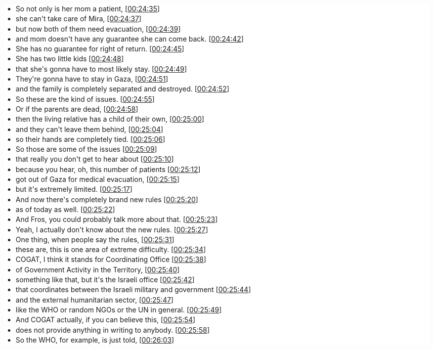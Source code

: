 *  So not only is her mom a patient, [[00:24:35](https://www.youtube.com/watch?v=z91nYGEvJh8&t=1475.68s)]
*  she can't take care of Mira, [[00:24:37](https://www.youtube.com/watch?v=z91nYGEvJh8&t=1477.96s)]
*  but now both of them need evacuation, [[00:24:39](https://www.youtube.com/watch?v=z91nYGEvJh8&t=1479.4s)]
*  and mom doesn't have any guarantee she can come back. [[00:24:42](https://www.youtube.com/watch?v=z91nYGEvJh8&t=1482.24s)]
*  She has no guarantee for right of return. [[00:24:45](https://www.youtube.com/watch?v=z91nYGEvJh8&t=1485.76s)]
*  She has two little kids [[00:24:48](https://www.youtube.com/watch?v=z91nYGEvJh8&t=1488.08s)]
*  that she's gonna have to most likely stay. [[00:24:49](https://www.youtube.com/watch?v=z91nYGEvJh8&t=1489.24s)]
*  They're gonna have to stay in Gaza, [[00:24:51](https://www.youtube.com/watch?v=z91nYGEvJh8&t=1491.4s)]
*  and the family is completely separated and destroyed. [[00:24:52](https://www.youtube.com/watch?v=z91nYGEvJh8&t=1492.72s)]
*  So these are the kind of issues. [[00:24:55](https://www.youtube.com/watch?v=z91nYGEvJh8&t=1495.6s)]
*  Or if the parents are dead, [[00:24:58](https://www.youtube.com/watch?v=z91nYGEvJh8&t=1498.52s)]
*  then the living relative has a child of their own, [[00:25:00](https://www.youtube.com/watch?v=z91nYGEvJh8&t=1500.52s)]
*  and they can't leave them behind, [[00:25:04](https://www.youtube.com/watch?v=z91nYGEvJh8&t=1504.52s)]
*  so their hands are completely tied. [[00:25:06](https://www.youtube.com/watch?v=z91nYGEvJh8&t=1506.32s)]
*  So those are some of the issues [[00:25:09](https://www.youtube.com/watch?v=z91nYGEvJh8&t=1509.24s)]
*  that really you don't get to hear about [[00:25:10](https://www.youtube.com/watch?v=z91nYGEvJh8&t=1510.5s)]
*  because you hear, oh, this number of patients [[00:25:12](https://www.youtube.com/watch?v=z91nYGEvJh8&t=1512.6200000000001s)]
*  got out of Gaza for medical evacuation, [[00:25:15](https://www.youtube.com/watch?v=z91nYGEvJh8&t=1515.3s)]
*  but it's extremely limited. [[00:25:17](https://www.youtube.com/watch?v=z91nYGEvJh8&t=1517.78s)]
*  And now there's completely brand new rules [[00:25:20](https://www.youtube.com/watch?v=z91nYGEvJh8&t=1520.14s)]
*  as of today as well. [[00:25:22](https://www.youtube.com/watch?v=z91nYGEvJh8&t=1522.58s)]
*  And Fros, you could probably talk more about that. [[00:25:23](https://www.youtube.com/watch?v=z91nYGEvJh8&t=1523.98s)]
*  Yeah, I actually don't know about the new rules. [[00:25:27](https://www.youtube.com/watch?v=z91nYGEvJh8&t=1527.14s)]
*  One thing, when people say the rules, [[00:25:31](https://www.youtube.com/watch?v=z91nYGEvJh8&t=1531.9s)]
*  these are, this is one area of extreme difficulty. [[00:25:34](https://www.youtube.com/watch?v=z91nYGEvJh8&t=1534.3400000000001s)]
*  COGAT, I think it stands for Coordinating Office [[00:25:38](https://www.youtube.com/watch?v=z91nYGEvJh8&t=1538.18s)]
*  of Government Activity in the Territory, [[00:25:40](https://www.youtube.com/watch?v=z91nYGEvJh8&t=1540.8600000000001s)]
*  something like that, but it's the Israeli office [[00:25:42](https://www.youtube.com/watch?v=z91nYGEvJh8&t=1542.5400000000002s)]
*  that coordinates between the Israeli military and government [[00:25:44](https://www.youtube.com/watch?v=z91nYGEvJh8&t=1544.6200000000001s)]
*  and the external humanitarian sector, [[00:25:47](https://www.youtube.com/watch?v=z91nYGEvJh8&t=1547.5600000000002s)]
*  like the WHO or random NGOs or the UN in general. [[00:25:49](https://www.youtube.com/watch?v=z91nYGEvJh8&t=1549.5400000000002s)]
*  And COGAT actually, if you can believe this, [[00:25:54](https://www.youtube.com/watch?v=z91nYGEvJh8&t=1554.0600000000002s)]
*  does not provide anything in writing to anybody. [[00:25:58](https://www.youtube.com/watch?v=z91nYGEvJh8&t=1558.5s)]
*  So the WHO, for example, is just told, [[00:26:03](https://www.youtube.com/watch?v=z91nYGEvJh8&t=1563.0600000000002s)]